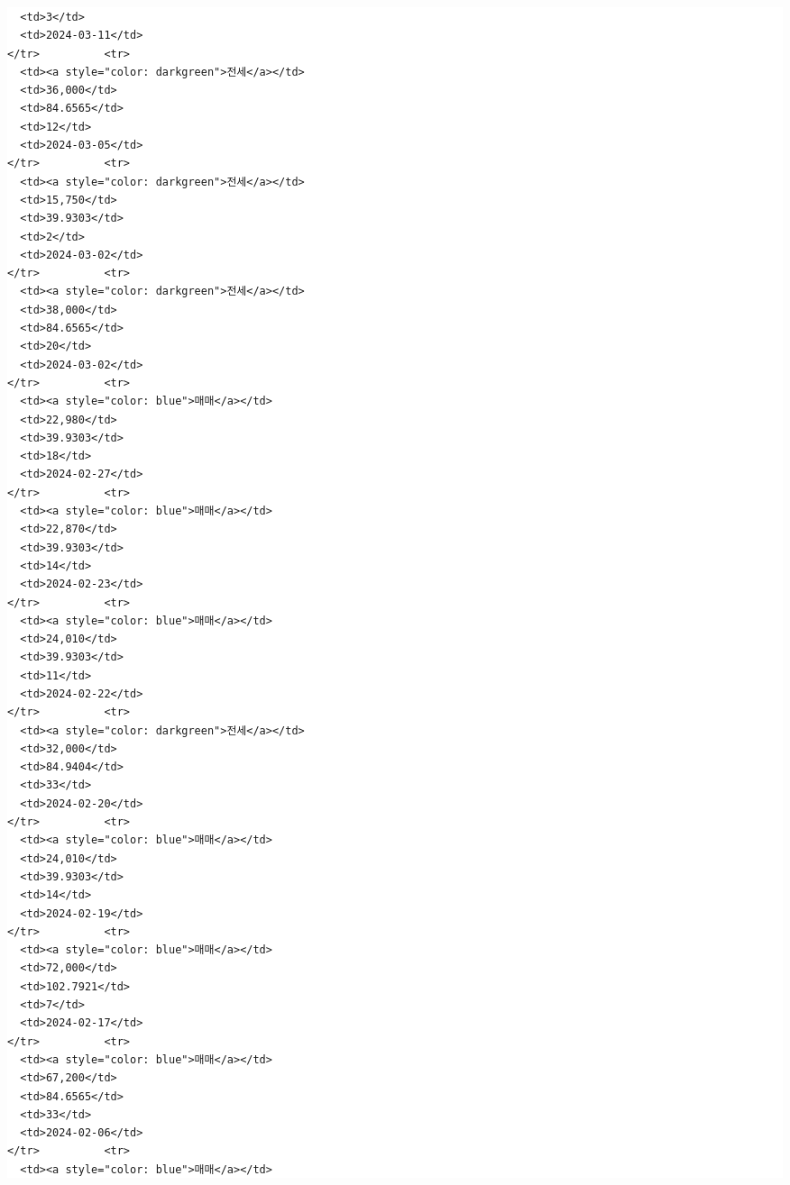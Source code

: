       <td>3</td>
      <td>2024-03-11</td>
    </tr>          <tr>
      <td><a style="color: darkgreen">전세</a></td>
      <td>36,000</td>
      <td>84.6565</td>
      <td>12</td>
      <td>2024-03-05</td>
    </tr>          <tr>
      <td><a style="color: darkgreen">전세</a></td>
      <td>15,750</td>
      <td>39.9303</td>
      <td>2</td>
      <td>2024-03-02</td>
    </tr>          <tr>
      <td><a style="color: darkgreen">전세</a></td>
      <td>38,000</td>
      <td>84.6565</td>
      <td>20</td>
      <td>2024-03-02</td>
    </tr>          <tr>
      <td><a style="color: blue">매매</a></td>
      <td>22,980</td>
      <td>39.9303</td>
      <td>18</td>
      <td>2024-02-27</td>
    </tr>          <tr>
      <td><a style="color: blue">매매</a></td>
      <td>22,870</td>
      <td>39.9303</td>
      <td>14</td>
      <td>2024-02-23</td>
    </tr>          <tr>
      <td><a style="color: blue">매매</a></td>
      <td>24,010</td>
      <td>39.9303</td>
      <td>11</td>
      <td>2024-02-22</td>
    </tr>          <tr>
      <td><a style="color: darkgreen">전세</a></td>
      <td>32,000</td>
      <td>84.9404</td>
      <td>33</td>
      <td>2024-02-20</td>
    </tr>          <tr>
      <td><a style="color: blue">매매</a></td>
      <td>24,010</td>
      <td>39.9303</td>
      <td>14</td>
      <td>2024-02-19</td>
    </tr>          <tr>
      <td><a style="color: blue">매매</a></td>
      <td>72,000</td>
      <td>102.7921</td>
      <td>7</td>
      <td>2024-02-17</td>
    </tr>          <tr>
      <td><a style="color: blue">매매</a></td>
      <td>67,200</td>
      <td>84.6565</td>
      <td>33</td>
      <td>2024-02-06</td>
    </tr>          <tr>
      <td><a style="color: blue">매매</a></td>